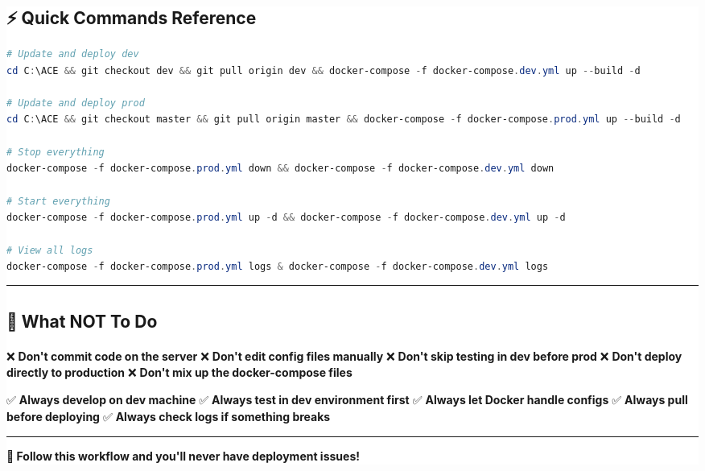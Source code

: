 
## ⚡ Quick Commands Reference

```powershell
# Update and deploy dev
cd C:\ACE && git checkout dev && git pull origin dev && docker-compose -f docker-compose.dev.yml up --build -d

# Update and deploy prod
cd C:\ACE && git checkout master && git pull origin master && docker-compose -f docker-compose.prod.yml up --build -d

# Stop everything
docker-compose -f docker-compose.prod.yml down && docker-compose -f docker-compose.dev.yml down

# Start everything
docker-compose -f docker-compose.prod.yml up -d && docker-compose -f docker-compose.dev.yml up -d

# View all logs
docker-compose -f docker-compose.prod.yml logs & docker-compose -f docker-compose.dev.yml logs
```

---

## 🚨 What NOT To Do

❌ **Don't commit code on the server**
❌ **Don't edit config files manually**
❌ **Don't skip testing in dev before prod**
❌ **Don't deploy directly to production**
❌ **Don't mix up the docker-compose files**

✅ **Always develop on dev machine**
✅ **Always test in dev environment first**
✅ **Always let Docker handle configs**
✅ **Always pull before deploying**
✅ **Always check logs if something breaks**

---

**🎯 Follow this workflow and you'll never have deployment issues!**
